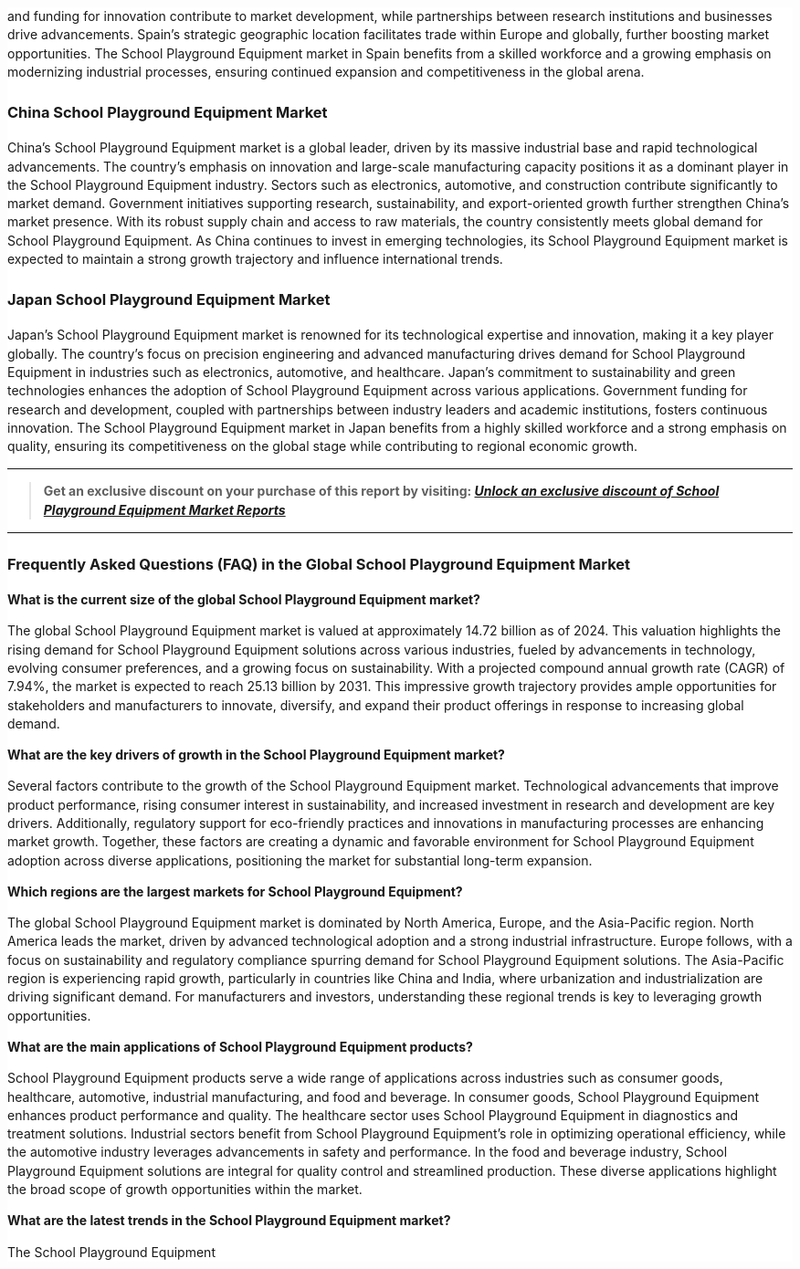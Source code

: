 and funding for innovation contribute to market development, while partnerships between research institutions and businesses drive advancements. Spain&rsquo;s strategic geographic location facilitates trade within Europe and globally, further boosting market opportunities. The School Playground Equipment market in Spain benefits from a skilled workforce and a growing emphasis on modernizing industrial processes, ensuring continued expansion and competitiveness in the global arena.</p><h3>China School Playground Equipment Market</h3><p>China&rsquo;s School Playground Equipment market is a global leader, driven by its massive industrial base and rapid technological advancements. The country&rsquo;s emphasis on innovation and large-scale manufacturing capacity positions it as a dominant player in the School Playground Equipment industry. Sectors such as electronics, automotive, and construction contribute significantly to market demand. Government initiatives supporting research, sustainability, and export-oriented growth further strengthen China&rsquo;s market presence. With its robust supply chain and access to raw materials, the country consistently meets global demand for School Playground Equipment. As China continues to invest in emerging technologies, its School Playground Equipment market is expected to maintain a strong growth trajectory and influence international trends.</p><h3>Japan School Playground Equipment Market</h3><p>Japan&rsquo;s School Playground Equipment market is renowned for its technological expertise and innovation, making it a key player globally. The country&rsquo;s focus on precision engineering and advanced manufacturing drives demand for School Playground Equipment in industries such as electronics, automotive, and healthcare. Japan&rsquo;s commitment to sustainability and green technologies enhances the adoption of School Playground Equipment across various applications. Government funding for research and development, coupled with partnerships between industry leaders and academic institutions, fosters continuous innovation. The School Playground Equipment market in Japan benefits from a highly skilled workforce and a strong emphasis on quality, ensuring its competitiveness on the global stage while contributing to regional economic growth.</p><hr /><blockquote><p><strong>Get an exclusive discount on your purchase of this report by visiting: <em><a href="://marketresearchpulse.com/ask-for-discount/76489?utm_source=Github&amp;utm_medium=020">Unlock an exclusive discount of School Playground Equipment Market Reports</a></em>&nbsp;</strong></p></blockquote><hr /><h3>Frequently Asked Questions (FAQ) in the Global School Playground Equipment Market</h3><p><strong>What is the current size of the global School Playground Equipment market?</strong></p><p>The global School Playground Equipment market is valued at approximately 14.72 billion as of 2024. This valuation highlights the rising demand for School Playground Equipment solutions across various industries, fueled by advancements in technology, evolving consumer preferences, and a growing focus on sustainability. With a projected compound annual growth rate (CAGR) of 7.94%, the market is expected to reach 25.13 billion by 2031. This impressive growth trajectory provides ample opportunities for stakeholders and manufacturers to innovate, diversify, and expand their product offerings in response to increasing global demand.</p><p><strong>What are the key drivers of growth in the School Playground Equipment market?</strong></p><p>Several factors contribute to the growth of the School Playground Equipment market. Technological advancements that improve product performance, rising consumer interest in sustainability, and increased investment in research and development are key drivers. Additionally, regulatory support for eco-friendly practices and innovations in manufacturing processes are enhancing market growth. Together, these factors are creating a dynamic and favorable environment for School Playground Equipment adoption across diverse applications, positioning the market for substantial long-term expansion.</p><p><strong>Which regions are the largest markets for School Playground Equipment?</strong></p><p>The global School Playground Equipment market is dominated by North America, Europe, and the Asia-Pacific region. North America leads the market, driven by advanced technological adoption and a strong industrial infrastructure. Europe follows, with a focus on sustainability and regulatory compliance spurring demand for School Playground Equipment solutions. The Asia-Pacific region is experiencing rapid growth, particularly in countries like China and India, where urbanization and industrialization are driving significant demand. For manufacturers and investors, understanding these regional trends is key to leveraging growth opportunities.</p><p><strong>What are the main applications of School Playground Equipment products?</strong></p><p>School Playground Equipment products serve a wide range of applications across industries such as consumer goods, healthcare, automotive, industrial manufacturing, and food and beverage. In consumer goods, School Playground Equipment enhances product performance and quality. The healthcare sector uses School Playground Equipment in diagnostics and treatment solutions. Industrial sectors benefit from School Playground Equipment&rsquo;s role in optimizing operational efficiency, while the automotive industry leverages advancements in safety and performance. In the food and beverage industry, School Playground Equipment solutions are integral for quality control and streamlined production. These diverse applications highlight the broad scope of growth opportunities within the market.</p><p><strong>What are the latest trends in the School Playground Equipment market?</strong></p><p>The School Playground Equipment